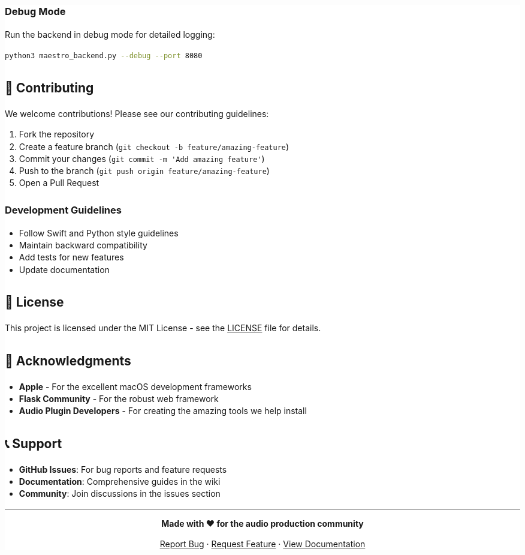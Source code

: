 ### Debug Mode
Run the backend in debug mode for detailed logging:
```bash
python3 maestro_backend.py --debug --port 8080
```

## 🤝 Contributing

We welcome contributions! Please see our contributing guidelines:

1. Fork the repository
2. Create a feature branch (`git checkout -b feature/amazing-feature`)
3. Commit your changes (`git commit -m 'Add amazing feature'`)
4. Push to the branch (`git push origin feature/amazing-feature`)
5. Open a Pull Request

### Development Guidelines
- Follow Swift and Python style guidelines
- Maintain backward compatibility
- Add tests for new features
- Update documentation

## 📄 License

This project is licensed under the MIT License - see the [LICENSE](LICENSE) file for details.

## 🙏 Acknowledgments

- **Apple** - For the excellent macOS development frameworks
- **Flask Community** - For the robust web framework
- **Audio Plugin Developers** - For creating the amazing tools we help install

## 📞 Support

- **GitHub Issues**: For bug reports and feature requests
- **Documentation**: Comprehensive guides in the wiki
- **Community**: Join discussions in the issues section

---

<div align="center">

**Made with ❤️ for the audio production community**

[Report Bug](https://github.com/yourusername/maestro/issues) · [Request Feature](https://github.com/yourusername/maestro/issues) · [View Documentation](https://github.com/yourusername/maestro/wiki)

</div> 